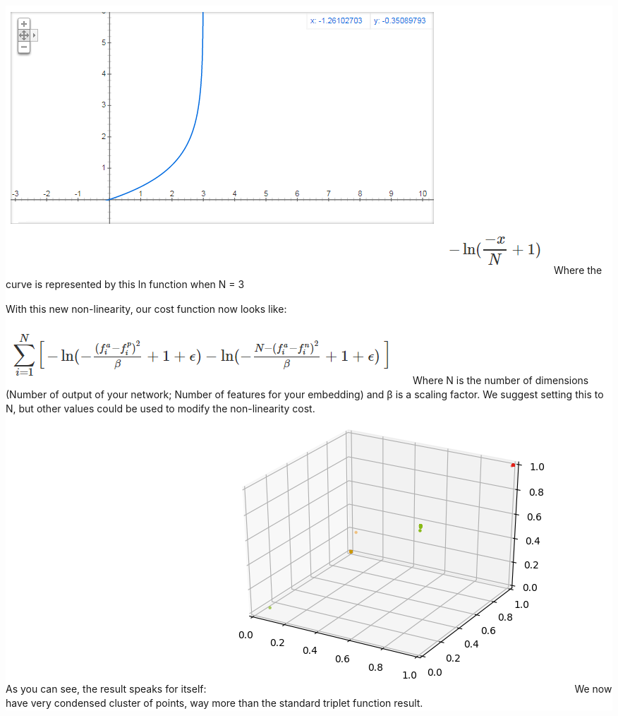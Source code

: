 ![graph](assets/images/posts/20180215/graph.png#center)
![ln_function](assets/images/posts/20180215/ln_function.png#center)
Where the curve is represented by this ln function when N = 3

With this new non-linearity, our cost function now looks like:

![custom_function](assets/images/posts/20180215/custom_function.png#center)
Where N is the number of dimensions (Number of output of your network; Number of features for your embedding) and β is a scaling factor. We suggest setting this to N, but other values could be used to modify the non-linearity cost.

As you can see, the result speaks for itself:
![model3](assets/images/posts/20180215/model3.png#center)
We now have very condensed cluster of points, way more than the standard triplet function result.
